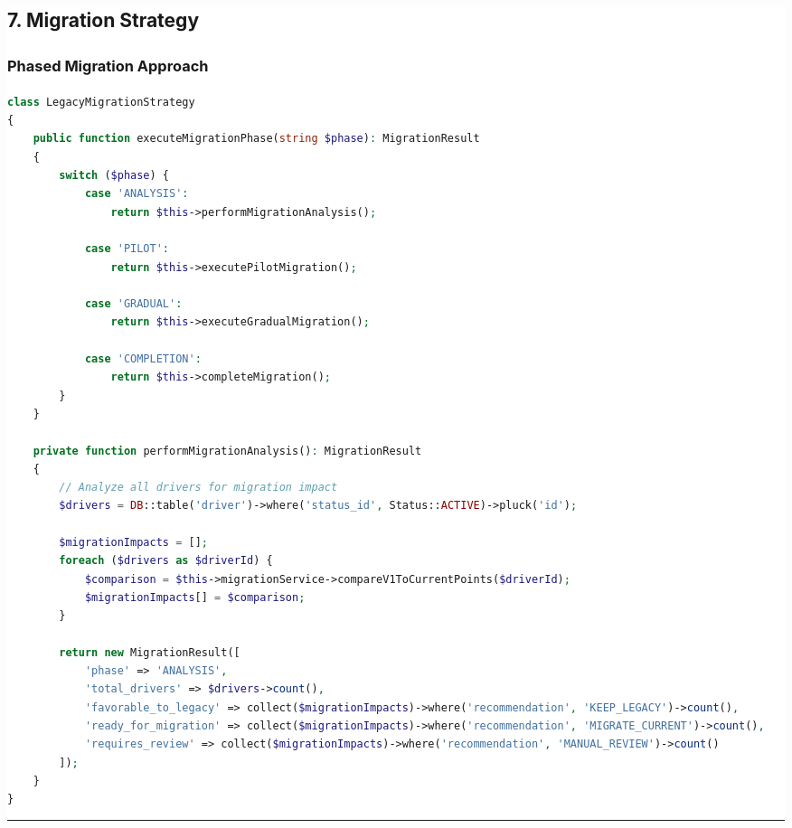 
## 7. Migration Strategy

### Phased Migration Approach
```php
class LegacyMigrationStrategy
{
    public function executeMigrationPhase(string $phase): MigrationResult
    {
        switch ($phase) {
            case 'ANALYSIS':
                return $this->performMigrationAnalysis();
            
            case 'PILOT':
                return $this->executePilotMigration();
            
            case 'GRADUAL':
                return $this->executeGradualMigration();
            
            case 'COMPLETION':
                return $this->completeMigration();
        }
    }
    
    private function performMigrationAnalysis(): MigrationResult
    {
        // Analyze all drivers for migration impact
        $drivers = DB::table('driver')->where('status_id', Status::ACTIVE)->pluck('id');
        
        $migrationImpacts = [];
        foreach ($drivers as $driverId) {
            $comparison = $this->migrationService->compareV1ToCurrentPoints($driverId);
            $migrationImpacts[] = $comparison;
        }
        
        return new MigrationResult([
            'phase' => 'ANALYSIS',
            'total_drivers' => $drivers->count(),
            'favorable_to_legacy' => collect($migrationImpacts)->where('recommendation', 'KEEP_LEGACY')->count(),
            'ready_for_migration' => collect($migrationImpacts)->where('recommendation', 'MIGRATE_CURRENT')->count(),
            'requires_review' => collect($migrationImpacts)->where('recommendation', 'MANUAL_REVIEW')->count()
        ]);
    }
}
```

---

